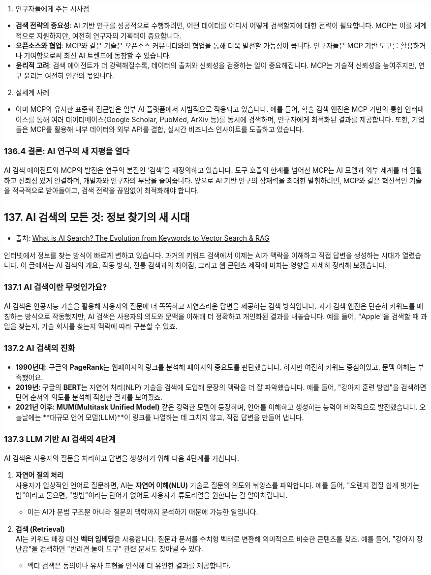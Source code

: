 1. 연구자들에게 주는 시사점
- **검색 전략의 중요성**: AI 기반 연구를 성공적으로 수행하려면, 어떤 데이터를 어디서 어떻게 검색할지에 대한 전략이 필요합니다. MCP는 이를 체계적으로 지원하지만, 여전히 연구자의 기획력이 중요합니다.
- **오픈소스와 협업**: MCP와 같은 기술은 오픈소스 커뮤니티와의 협업을 통해 더욱 발전할 가능성이 큽니다. 연구자들은 MCP 기반 도구를 활용하거나 기여함으로써 최신 AI 트렌드에 동참할 수 있습니다.
- **윤리적 고려**: 검색 에이전트가 더 강력해질수록, 데이터의 출처와 신뢰성을 검증하는 일이 중요해집니다. MCP는 기술적 신뢰성을 높여주지만, 연구 윤리는 여전히 인간의 몫입니다.

2. 실세계 사례
*  이미 MCP와 유사한 표준화 접근법은 일부 AI 플랫폼에서 시범적으로 적용되고 있습니다. 예를 들어, 학술 검색 엔진은 MCP 기반의 통합 인터페이스를 통해 여러 데이터베이스(Google Scholar, PubMed, ArXiv 등)를 동시에 검색하며, 연구자에게 최적화된 결과를 제공합니다. 또한, 기업들은 MCP를 활용해 내부 데이터와 외부 API를 결합, 실시간 비즈니스 인사이트를 도출하고 있습니다.

### 136.4 결론: AI 연구의 새 지평을 열다

AI 검색 에이전트와 MCP의 발전은 연구의 본질인 ‘검색’을 재정의하고 있습니다. 도구 호출의 한계를 넘어선 MCP는 AI 모델과 외부 세계를 더 원활하고 신뢰성 있게 연결하며, 개발자와 연구자의 부담을 줄여줍니다. 앞으로 AI 기반 연구의 잠재력을 최대한 발휘하려면, MCP와 같은 혁신적인 기술을 적극적으로 받아들이고, 검색 전략을 끊임없이 최적화해야 합니다.

## 137. AI 검색의 모든 것: 정보 찾기의 새 시대
- 출처: [What is AI Search? The Evolution from Keywords to Vector Search & RAG](https://www.youtube.com/watch?v=iVUMuC7OzUI)

인터넷에서 정보를 찾는 방식이 빠르게 변하고 있습니다. 과거의 키워드 검색에서 이제는 AI가 맥락을 이해하고 직접 답변을 생성하는 시대가 열렸습니다. 이 글에서는 AI 검색의 개요, 작동 방식, 전통 검색과의 차이점, 그리고 웹 콘텐츠 제작에 미치는 영향을 자세히 정리해 보겠습니다.

### 137.1 AI 검색이란 무엇인가요?

AI 검색은 인공지능 기술을 활용해 사용자의 질문에 더 똑똑하고 자연스러운 답변을 제공하는 검색 방식입니다. 과거 검색 엔진은 단순히 키워드를 매칭하는 방식으로 작동했지만, AI 검색은 사용자의 의도와 문맥을 이해해 더 정확하고 개인화된 결과를 내놓습니다. 예를 들어, "Apple"을 검색할 때 과일을 찾는지, 기술 회사를 찾는지 맥락에 따라 구분할 수 있죠.

### 137.2 AI 검색의 진화
- **1990년대**: 구글의 **PageRank**는 웹페이지의 링크를 분석해 페이지의 중요도를 판단했습니다. 하지만 여전히 키워드 중심이었고, 문맥 이해는 부족했어요.
- **2019년**: 구글의 **BERT**는 자연어 처리(NLP) 기술을 검색에 도입해 문장의 맥락을 더 잘 파악했습니다. 예를 들어, "강아지 훈련 방법"을 검색하면 단어 순서와 의도를 분석해 적합한 결과를 보여줬죠.
- **2021년 이후**: **MUM(Multitask Unified Model)** 같은 강력한 모델이 등장하며, 언어를 이해하고 생성하는 능력이 비약적으로 발전했습니다. 오늘날에는 **대규모 언어 모델(LLM)**이 링크를 나열하는 데 그치지 않고, 직접 답변을 만들어 냅니다.

### 137.3 LLM 기반 AI 검색의 4단계

AI 검색은 사용자의 질문을 처리하고 답변을 생성하기 위해 다음 4단계를 거칩니다.

1. **자연어 질의 처리**  
   사용자가 일상적인 언어로 질문하면, AI는 **자연어 이해(NLU)** 기술로 질문의 의도와 뉘앙스를 파악합니다. 예를 들어, "오렌지 껍질 쉽게 벗기는 법"이라고 물으면, "방법"이라는 단어가 없어도 사용자가 튜토리얼을 원한다는 걸 알아차립니다.  
   * 이는 AI가 문법 구조뿐 아니라 질문의 맥락까지 분석하기 때문에 가능한 일입니다.

2. **검색 (Retrieval)**  
   AI는 키워드 매칭 대신 **벡터 임베딩**을 사용합니다. 질문과 문서를 수치형 벡터로 변환해 의미적으로 비슷한 콘텐츠를 찾죠. 예를 들어, "강아지 장난감"을 검색하면 "반려견 놀이 도구" 관련 문서도 찾아낼 수 있다.  
   * 벡터 검색은 동의어나 유사 표현을 인식해 더 유연한 결과를 제공합니다.

